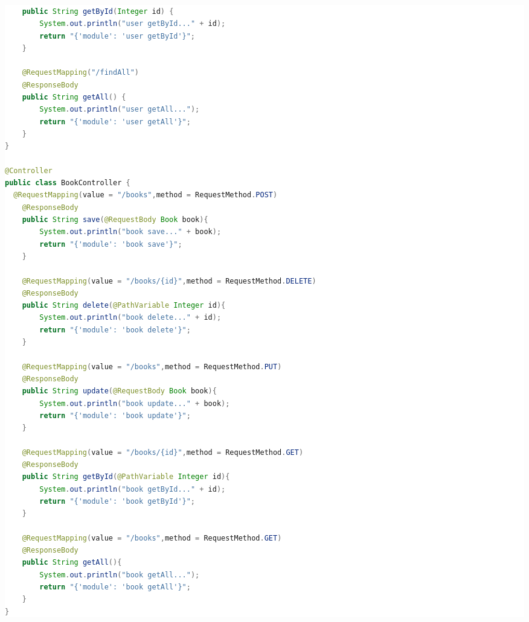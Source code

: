   ```java
      public String getById(Integer id) {
          System.out.println("user getById..." + id);
          return "{'module': 'user getById'}";
      }
  
      @RequestMapping("/findAll")
      @ResponseBody
      public String getAll() {
          System.out.println("user getAll...");
          return "{'module': 'user getAll'}";
      }
  }
  
  @Controller
  public class BookController {
  	@RequestMapping(value = "/books",method = RequestMethod.POST)
      @ResponseBody
      public String save(@RequestBody Book book){
          System.out.println("book save..." + book);
          return "{'module': 'book save'}";
      }
  
      @RequestMapping(value = "/books/{id}",method = RequestMethod.DELETE)
      @ResponseBody
      public String delete(@PathVariable Integer id){
          System.out.println("book delete..." + id);
          return "{'module': 'book delete'}";
      }
  
      @RequestMapping(value = "/books",method = RequestMethod.PUT)
      @ResponseBody
      public String update(@RequestBody Book book){
          System.out.println("book update..." + book);
          return "{'module': 'book update'}";
      }
  
      @RequestMapping(value = "/books/{id}",method = RequestMethod.GET)
      @ResponseBody
      public String getById(@PathVariable Integer id){
          System.out.println("book getById..." + id);
          return "{'module': 'book getById'}";
      }
  
      @RequestMapping(value = "/books",method = RequestMethod.GET)
      @ResponseBody
      public String getAll(){
          System.out.println("book getAll...");
          return "{'module': 'book getAll'}";
      }
  }
  ```

